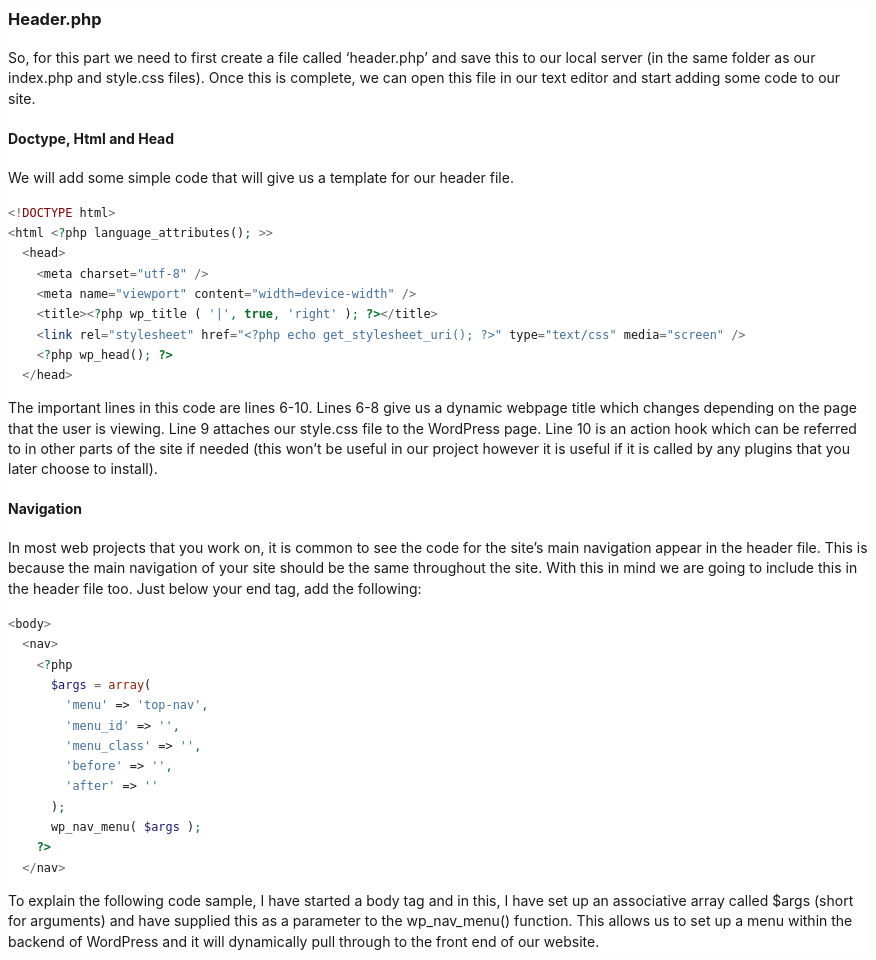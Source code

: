 ### Header.php

So, for this part we need to first create a file called ‘header.php’ and save this to our local server (in the same folder as our index.php and style.css files). Once this is complete, we can open this file in our text editor and start adding some code to our site.

#### Doctype, Html and Head

We will add some simple code that will give us a template for our header file.

```php
<!DOCTYPE html>
<html <?php language_attributes(); >>
  <head>
    <meta charset="utf-8" />
    <meta name="viewport" content="width=device-width" />
    <title><?php wp_title ( '|', true, 'right' ); ?></title>
    <link rel="stylesheet" href="<?php echo get_stylesheet_uri(); ?>" type="text/css" media="screen" />
    <?php wp_head(); ?>
  </head>
```

The important lines in this code are lines 6-10. Lines 6-8 give us a dynamic webpage title which changes depending on the page that the user is viewing. Line 9 attaches our style.css file to the WordPress page. Line 10 is an action hook which can be referred to in other parts of the site if needed (this won’t be useful in our project however it is useful if it is called by any plugins that you later choose to install).

#### Navigation

In most web projects that you work on, it is common to see the code for the site’s main navigation appear in the header file. This is because the main navigation of your site should be the same throughout the site. With this in mind we are going to include this in the header file too. Just below your end </head> tag, add the following:

```php
<body>
  <nav>
    <?php
      $args = array(
        'menu' => 'top-nav',
        'menu_id' => '',
        'menu_class' => '',
        'before' => '',
        'after' => ''
      );
      wp_nav_menu( $args );
    ?>
  </nav>
```

To explain the following code sample, I have started a body tag and in this, I have set up an associative array called $args (short for arguments) and have supplied this as a parameter to the wp_nav_menu() function. This allows us to set up a menu within the backend of WordPress and it will dynamically pull through to the front end of our website.
